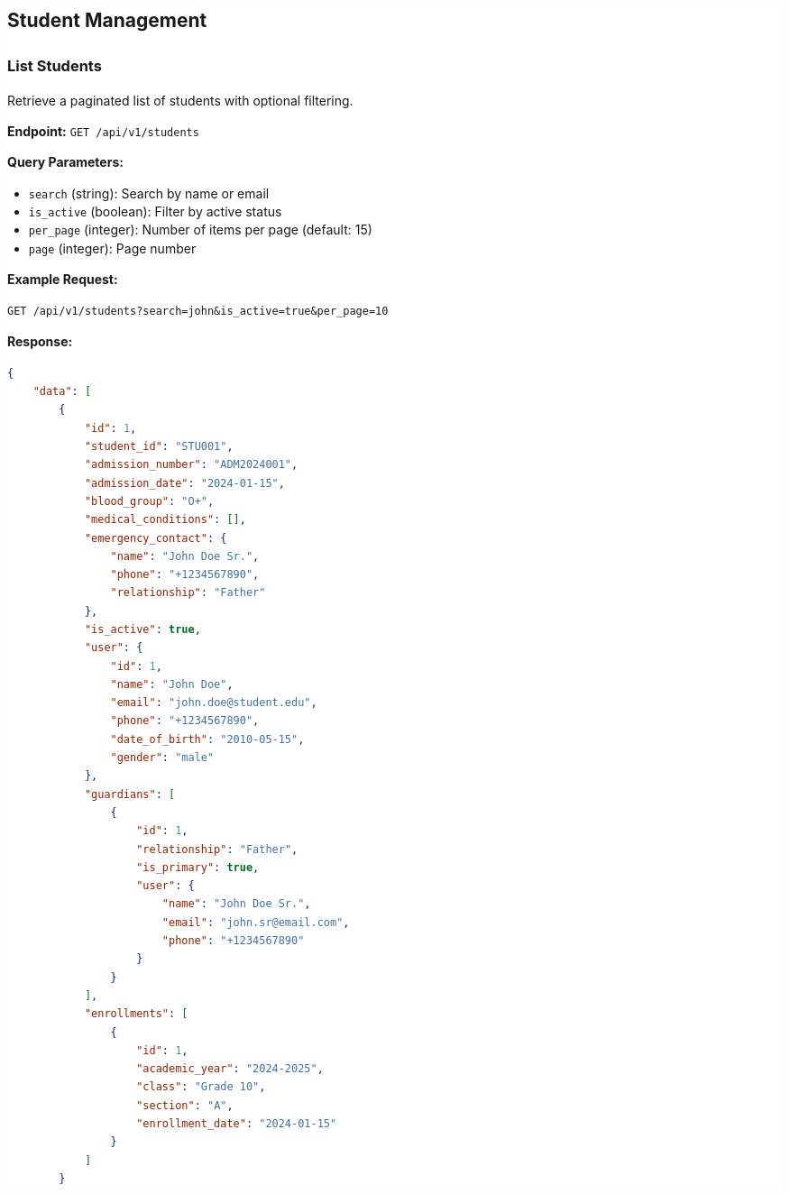 ## Student Management

### List Students
Retrieve a paginated list of students with optional filtering.

**Endpoint:** `GET /api/v1/students`

**Query Parameters:**
- `search` (string): Search by name or email
- `is_active` (boolean): Filter by active status
- `per_page` (integer): Number of items per page (default: 15)
- `page` (integer): Page number

**Example Request:**
```
GET /api/v1/students?search=john&is_active=true&per_page=10
```

**Response:**
```json
{
    "data": [
        {
            "id": 1,
            "student_id": "STU001",
            "admission_number": "ADM2024001",
            "admission_date": "2024-01-15",
            "blood_group": "O+",
            "medical_conditions": [],
            "emergency_contact": {
                "name": "John Doe Sr.",
                "phone": "+1234567890",
                "relationship": "Father"
            },
            "is_active": true,
            "user": {
                "id": 1,
                "name": "John Doe",
                "email": "john.doe@student.edu",
                "phone": "+1234567890",
                "date_of_birth": "2010-05-15",
                "gender": "male"
            },
            "guardians": [
                {
                    "id": 1,
                    "relationship": "Father",
                    "is_primary": true,
                    "user": {
                        "name": "John Doe Sr.",
                        "email": "john.sr@email.com",
                        "phone": "+1234567890"
                    }
                }
            ],
            "enrollments": [
                {
                    "id": 1,
                    "academic_year": "2024-2025",
                    "class": "Grade 10",
                    "section": "A",
                    "enrollment_date": "2024-01-15"
                }
            ]
        }
```